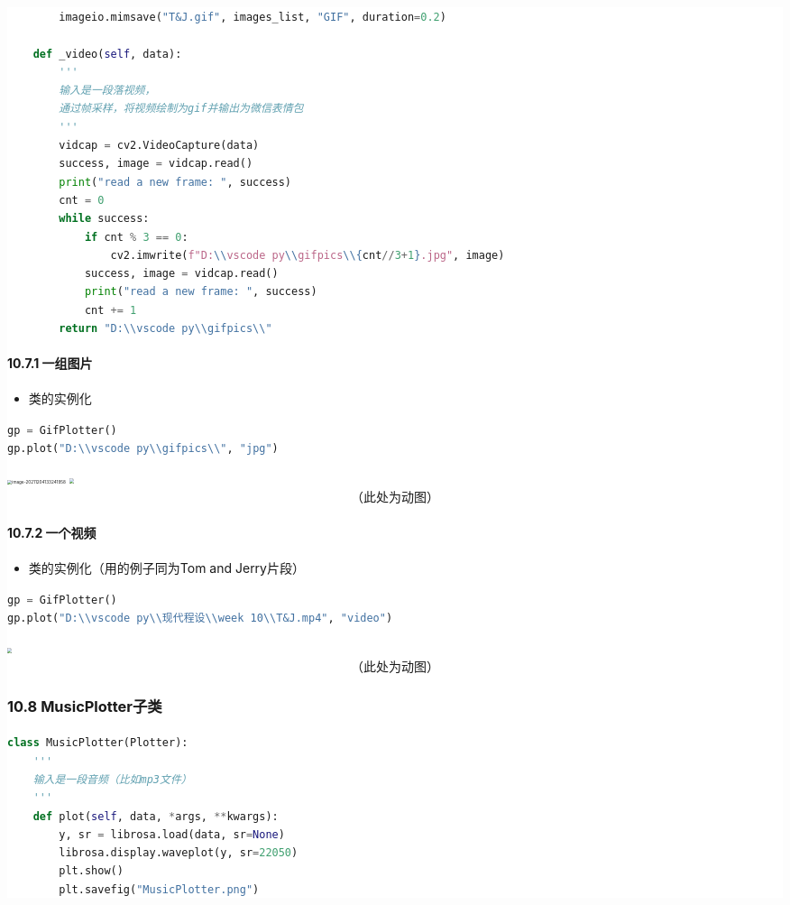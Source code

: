 ```python
        imageio.mimsave("T&J.gif", images_list, "GIF", duration=0.2)

    def _video(self, data):
        '''
        输入是一段落视频，
        通过帧采样，将视频绘制为gif并输出为微信表情包
        '''
        vidcap = cv2.VideoCapture(data)
        success, image = vidcap.read()
        print("read a new frame: ", success)
        cnt = 0
        while success:
            if cnt % 3 == 0:
                cv2.imwrite(f"D:\\vscode py\\gifpics\\{cnt//3+1}.jpg", image)
            success, image = vidcap.read()
            print("read a new frame: ", success)
            cnt += 1
        return "D:\\vscode py\\gifpics\\"
```

 #### 10.7.1 一组图片

- 类的实例化

```python
gp = GifPlotter()
gp.plot("D:\\vscode py\\gifpics\\", "jpg")
```

<img src="https://s2.loli.net/2022/01/29/RboCa6y93EZGudW.png" alt="image-20211204133241958" style="zoom: 33%;" />

<img src="https://s2.loli.net/2022/01/29/uFmrt9sz4DIvMkY.gif" style="zoom:33%;" />

<center>（此处为动图）</center>

#### 10.7.2 一个视频

- 类的实例化（用的例子同为Tom and Jerry片段）

```python
gp = GifPlotter()
gp.plot("D:\\vscode py\\现代程设\\week 10\\T&J.mp4", "video")
```

<img src="https://s2.loli.net/2022/01/29/uFmrt9sz4DIvMkY.gif" style="zoom:33%;" />

<center>（此处为动图）</center>

### 10.8 MusicPlotter子类

```python
class MusicPlotter(Plotter):
    '''
    输入是一段音频（比如mp3文件）
    '''
    def plot(self, data, *args, **kwargs):
        y, sr = librosa.load(data, sr=None)
        librosa.display.waveplot(y, sr=22050)
        plt.show()
        plt.savefig("MusicPlotter.png")
```
